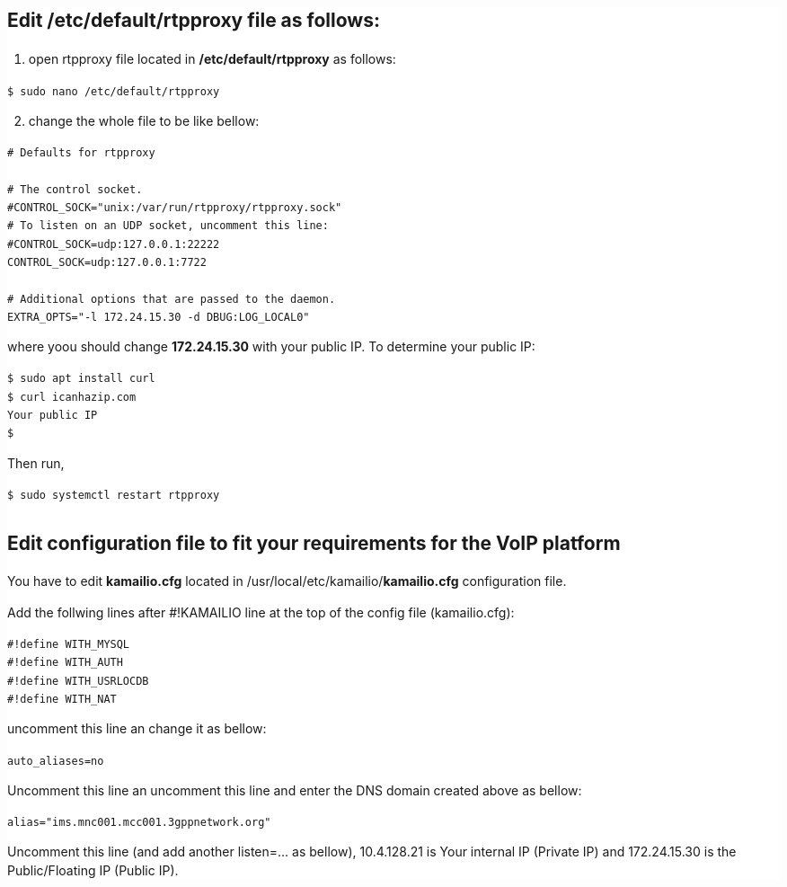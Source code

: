## **Edit /etc/default/rtpproxy file as follows:**
1. open rtpproxy file located in **/etc/default/rtpproxy** as follows:

```console
$ sudo nano /etc/default/rtpproxy
```
2. change the whole file to be like bellow:

```
# Defaults for rtpproxy

# The control socket.
#CONTROL_SOCK="unix:/var/run/rtpproxy/rtpproxy.sock"
# To listen on an UDP socket, uncomment this line:
#CONTROL_SOCK=udp:127.0.0.1:22222
CONTROL_SOCK=udp:127.0.0.1:7722

# Additional options that are passed to the daemon.
EXTRA_OPTS="-l 172.24.15.30 -d DBUG:LOG_LOCAL0"
```
where  yoou should change **172.24.15.30**  with your public IP. To determine your public IP:
```console
$ sudo apt install curl
$ curl icanhazip.com
Your public IP
$
```
Then run,
```console
$ sudo systemctl restart rtpproxy
```

## **Edit configuration file to fit your requirements for the VoIP platform**
You have to edit **kamailio.cfg** located in /usr/local/etc/kamailio/**kamailio.cfg** configuration file.

Add the follwing lines after #!KAMAILIO line at the top of the config file (kamailio.cfg):
```
#!define WITH_MYSQL
#!define WITH_AUTH
#!define WITH_USRLOCDB
#!define WITH_NAT
```

uncomment this line an change it as bellow:
```
auto_aliases=no
```

Uncomment this line an uncomment this line and enter the DNS domain created above as bellow:
```
alias="ims.mnc001.mcc001.3gppnetwork.org"   
```
Uncomment this line (and add another listen=... as bellow), 10.4.128.21 is Your internal IP (Private IP) and 172.24.15.30 is the Public/Floating IP (Public IP). 
